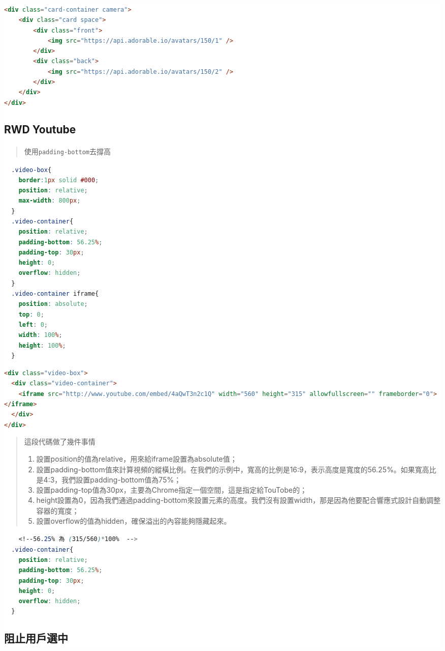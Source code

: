 ```html
<div class="card-container camera">
    <div class="card space">
        <div class="front">
            <img src="https://api.adorable.io/avatars/150/1" />
        </div>
        <div class="back">
            <img src="https://api.adorable.io/avatars/150/2" />
        </div>
    </div>
</div>
```

RWD Youtube
--------------------

> 使用`padding-bottom`去撐高
```css
  .video-box{
    border:1px solid #000;
    position: relative;
    max-width: 800px;
  }
  .video-container{
    position: relative;
    padding-bottom: 56.25%;
    padding-top: 30px;
    height: 0;
    overflow: hidden;
  }
  .video-container iframe{
    position: absolute;
    top: 0;
    left: 0;
    width: 100%;
    height: 100%;
  }
```
```html
<div class="video-box">
  <div class="video-container">
    <iframe src="http://www.youtube.com/embed/4aQwT3n2c1Q" width="560" height="315" allowfullscreen="" frameborder="0"> </iframe>
  </div>
</div>
```
> 這段代碼做了幾件事情
>
>1. 設置position的值為relative，用來給iframe設置為absolute值；
>1. 設置padding-bottom值來計算視頻的縱橫比例。在我們的示例中，寬高的比例是16:9，表示高度是寬度的56.25%。如果寬高比是4:3，我們設置padding-bottom值為75%；
>1. 設置padding-top值為30px，主要為Chrome指定一個空間，這是指定給TouTobe的；
>1. height設置為0，因為我們通過padding-bottom來設置元素的高度。我們沒有設置width，那是因為他要配合響應式設計自動調整容器的寬度；
>1. 設置overflow的值為hidden，確保溢出的內容能夠隱藏起來。
```css
    <!--56.25% 為 (315/560)*100%  -->
  .video-container{
    position: relative;
    padding-bottom: 56.25%;
    padding-top: 30px;
    height: 0;
    overflow: hidden;
  }
```
阻止用戶選中
------------
